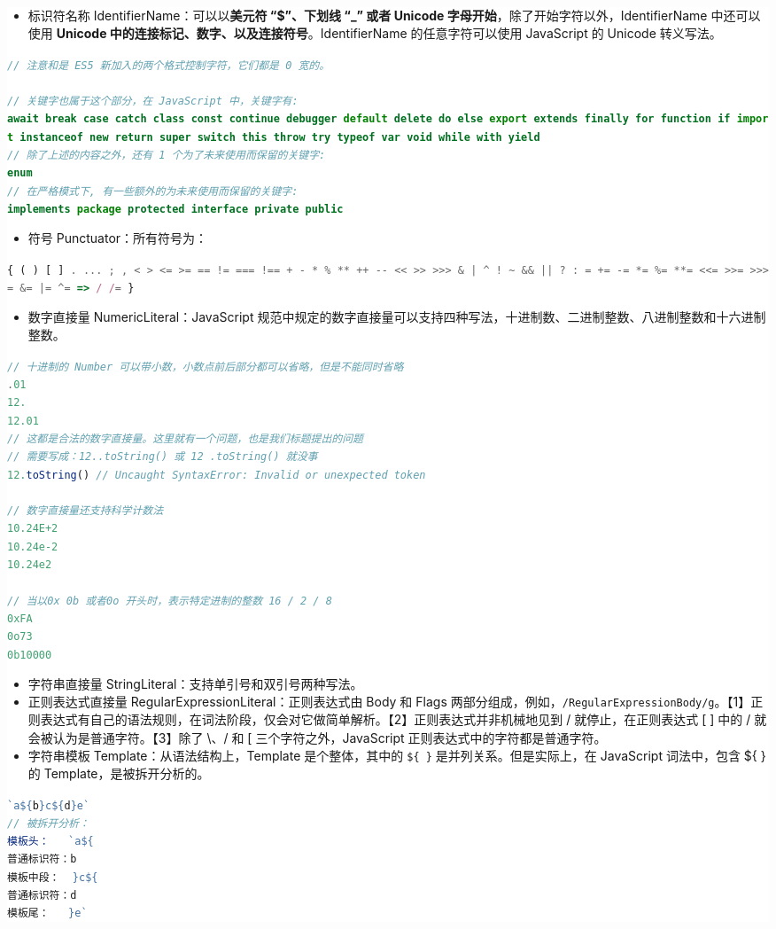 - 标识符名称 IdentifierName：可以以**美元符 “$”、下划线 “_” 或者 Unicode 字母开始**，除了开始字符以外，IdentifierName 中还可以使用 **Unicode 中的连接标记、数字、以及连接符号**。IdentifierName 的任意字符可以使用 JavaScript 的 Unicode 转义写法。

```javascript
// 注意和是 ES5 新加入的两个格式控制字符，它们都是 0 宽的。

// 关键字也属于这个部分，在 JavaScript 中，关键字有:
await break case catch class const continue debugger default delete do else export extends finally for function if import instanceof new return super switch this throw try typeof var void while with yield
// 除了上述的内容之外，还有 1 个为了未来使用而保留的关键字:
enum
// 在严格模式下, 有一些额外的为未来使用而保留的关键字:
implements package protected interface private public
```

- 符号 Punctuator：所有符号为：

```javascript
{ ( ) [ ] . ... ; , < > <= >= == != === !== + - * % ** ++ -- << >> >>> & | ^ ! ~ && || ? : = += -= *= %= **= <<= >>= >>>= &= |= ^= => / /= }
```

- 数字直接量 NumericLiteral：JavaScript 规范中规定的数字直接量可以支持四种写法，十进制数、二进制整数、八进制整数和十六进制整数。

```javascript
// 十进制的 Number 可以带小数，小数点前后部分都可以省略，但是不能同时省略
.01
12.
12.01
// 这都是合法的数字直接量。这里就有一个问题，也是我们标题提出的问题
// 需要写成：12..toString() 或 12 .toString() 就没事
12.toString() // Uncaught SyntaxError: Invalid or unexpected token

// 数字直接量还支持科学计数法
10.24E+2
10.24e-2
10.24e2

// 当以0x 0b 或者0o 开头时，表示特定进制的整数 16 / 2 / 8
0xFA
0o73
0b10000
```

- 字符串直接量 StringLiteral：支持单引号和双引号两种写法。
- 正则表达式直接量 RegularExpressionLiteral：正则表达式由 Body 和 Flags 两部分组成，例如，`/RegularExpressionBody/g`。【1】正则表达式有自己的语法规则，在词法阶段，仅会对它做简单解析。【2】正则表达式并非机械地见到 / 就停止，在正则表达式 [ ] 中的 / 就会被认为是普通字符。【3】除了 \、/ 和 [ 三个字符之外，JavaScript 正则表达式中的字符都是普通字符。
- 字符串模板 Template：从语法结构上，Template 是个整体，其中的 `${ }` 是并列关系。但是实际上，在 JavaScript 词法中，包含 ${ } 的 Template，是被拆开分析的。

```javascript
`a${b}c${d}e`
// 被拆开分析：
模板头：   `a${
普通标识符：b
模板中段：  }c${
普通标识符：d
模板尾：   }e`
```
